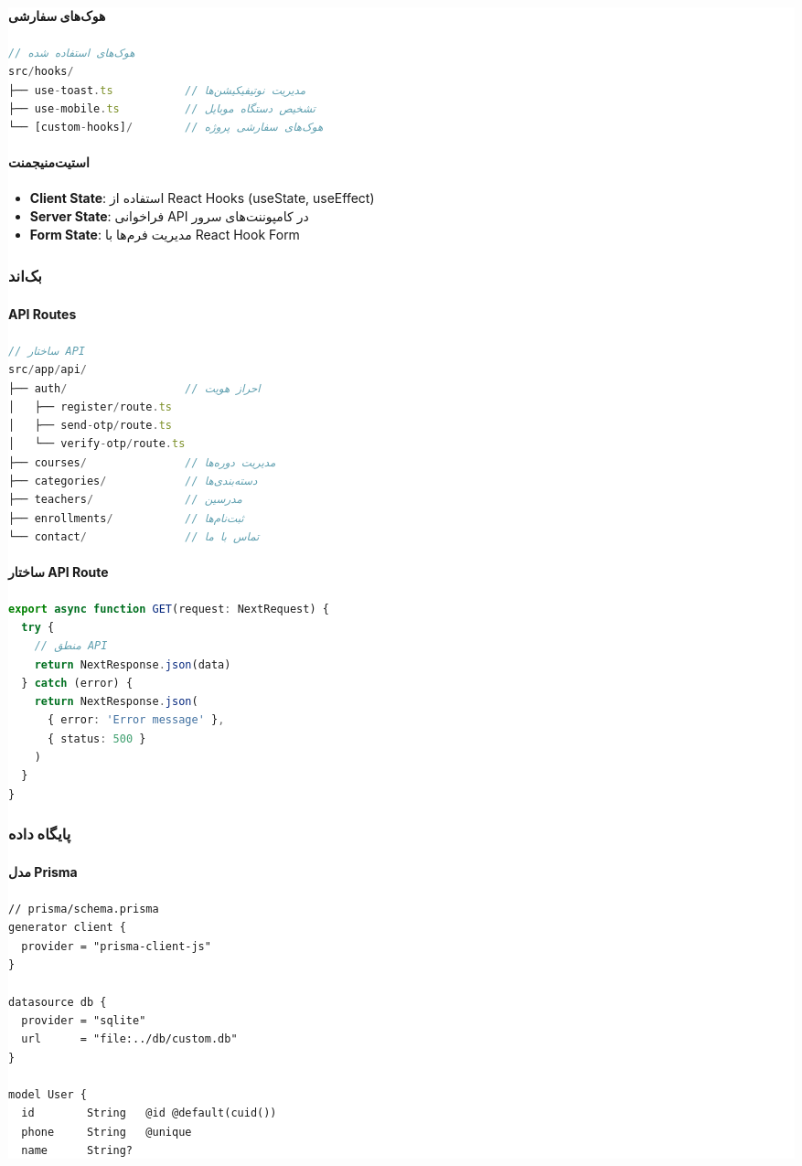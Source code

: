 #### هوک‌های سفارشی
```typescript
// هوک‌های استفاده شده
src/hooks/
├── use-toast.ts           // مدیریت نوتیفیکیشن‌ها
├── use-mobile.ts          // تشخیص دستگاه موبایل
└── [custom-hooks]/        // هوک‌های سفارشی پروژه
```

#### استیت‌منیجمنت
- **Client State**: استفاده از React Hooks (useState, useEffect)
- **Server State**: فراخوانی API در کامپوننت‌های سرور
- **Form State**: مدیریت فرم‌ها با React Hook Form

### بک‌اند

#### API Routes
```typescript
// ساختار API
src/app/api/
├── auth/                  // احراز هویت
│   ├── register/route.ts
│   ├── send-otp/route.ts
│   └── verify-otp/route.ts
├── courses/               // مدیریت دوره‌ها
├── categories/            // دسته‌بندی‌ها
├── teachers/              // مدرسین
├── enrollments/           // ثبت‌نام‌ها
└── contact/               // تماس با ما
```

#### ساختار API Route
```typescript
export async function GET(request: NextRequest) {
  try {
    // منطق API
    return NextResponse.json(data)
  } catch (error) {
    return NextResponse.json(
      { error: 'Error message' },
      { status: 500 }
    )
  }
}
```

### پایگاه داده

#### مدل Prisma
```prisma
// prisma/schema.prisma
generator client {
  provider = "prisma-client-js"
}

datasource db {
  provider = "sqlite"
  url      = "file:../db/custom.db"
}

model User {
  id        String   @id @default(cuid())
  phone     String   @unique
  name      String?
```